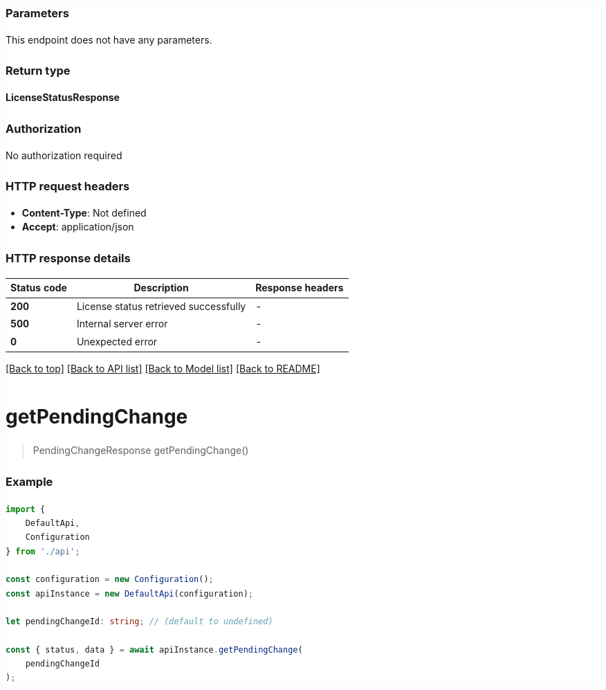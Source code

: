 ### Parameters
This endpoint does not have any parameters.


### Return type

**LicenseStatusResponse**

### Authorization

No authorization required

### HTTP request headers

 - **Content-Type**: Not defined
 - **Accept**: application/json


### HTTP response details
| Status code | Description | Response headers |
|-------------|-------------|------------------|
|**200** | License status retrieved successfully |  -  |
|**500** | Internal server error |  -  |
|**0** | Unexpected error |  -  |

[[Back to top]](#) [[Back to API list]](../README.md#documentation-for-api-endpoints) [[Back to Model list]](../README.md#documentation-for-models) [[Back to README]](../README.md)

# **getPendingChange**
> PendingChangeResponse getPendingChange()


### Example

```typescript
import {
    DefaultApi,
    Configuration
} from './api';

const configuration = new Configuration();
const apiInstance = new DefaultApi(configuration);

let pendingChangeId: string; // (default to undefined)

const { status, data } = await apiInstance.getPendingChange(
    pendingChangeId
);
```
